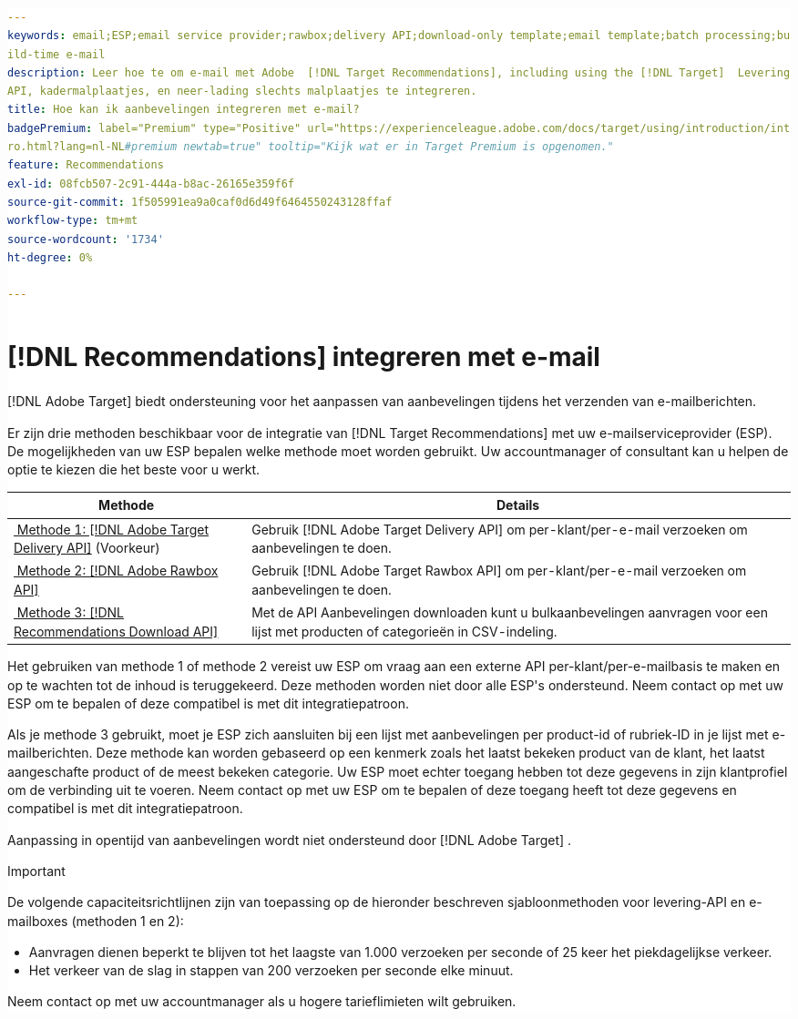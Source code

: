 ```yaml
---
keywords: email;ESP;email service provider;rawbox;delivery API;download-only template;email template;batch processing;build-time e-mail
description: Leer hoe te om e-mail met Adobe  [!DNL Target Recommendations], including using the [!DNL Target]  Levering API, kadermalplaatjes, en neer-lading slechts malplaatjes te integreren.
title: Hoe kan ik aanbevelingen integreren met e-mail?
badgePremium: label="Premium" type="Positive" url="https://experienceleague.adobe.com/docs/target/using/introduction/intro.html?lang=nl-NL#premium newtab=true" tooltip="Kijk wat er in Target Premium is opgenomen."
feature: Recommendations
exl-id: 08fcb507-2c91-444a-b8ac-26165e359f6f
source-git-commit: 1f505991ea9a0caf0d6d49f6464550243128ffaf
workflow-type: tm+mt
source-wordcount: '1734'
ht-degree: 0%

---
```


# [!DNL Recommendations] integreren met e-mail

[!DNL Adobe Target] biedt ondersteuning voor het aanpassen van aanbevelingen tijdens het verzenden van e-mailberichten.

Er zijn drie methoden beschikbaar voor de integratie van [!DNL Target Recommendations] met uw e-mailserviceprovider (ESP). De mogelijkheden van uw ESP bepalen welke methode moet worden gebruikt. Uw accountmanager of consultant kan u helpen de optie te kiezen die het beste voor u werkt.

| Methode | Details |
| --- | --- |
| [&#x200B; Methode 1: [!DNL Adobe Target Delivery API]](#delivery-api) (Voorkeur) | Gebruik [!DNL Adobe Target Delivery API] om per-klant/per-e-mail verzoeken om aanbevelingen te doen. |
| [&#x200B; Methode 2: [!DNL Adobe Rawbox API]](#rawbox) | Gebruik [!DNL Adobe Target Rawbox API] om per-klant/per-e-mail verzoeken om aanbevelingen te doen. |
| [&#x200B; Methode 3: [!DNL Recommendations Download API]](#download-api) | Met de API Aanbevelingen downloaden kunt u bulkaanbevelingen aanvragen voor een lijst met producten of categorieën in CSV-indeling. |

Het gebruiken van methode 1 of methode 2 vereist uw ESP om vraag aan een externe API per-klant/per-e-mailbasis te maken en op te wachten tot de inhoud is teruggekeerd. Deze methoden worden niet door alle ESP&#39;s ondersteund. Neem contact op met uw ESP om te bepalen of deze compatibel is met dit integratiepatroon.

Als je methode 3 gebruikt, moet je ESP zich aansluiten bij een lijst met aanbevelingen per product-id of rubriek-ID in je lijst met e-mailberichten. Deze methode kan worden gebaseerd op een kenmerk zoals het laatst bekeken product van de klant, het laatst aangeschafte product of de meest bekeken categorie. Uw ESP moet echter toegang hebben tot deze gegevens in zijn klantprofiel om de verbinding uit te voeren. Neem contact op met uw ESP om te bepalen of deze toegang heeft tot deze gegevens en compatibel is met dit integratiepatroon.

Aanpassing in opentijd van aanbevelingen wordt niet ondersteund door [!DNL Adobe Target] .

>[!IMPORTANT]
>
>De volgende capaciteitsrichtlijnen zijn van toepassing op de hieronder beschreven sjabloonmethoden voor levering-API en e-mailboxes (methoden 1 en 2):
>
>* Aanvragen dienen beperkt te blijven tot het laagste van 1.000 verzoeken per seconde of 25 keer het piekdagelijkse verkeer.
>* Het verkeer van de slag in stappen van 200 verzoeken per seconde elke minuut.
> 
>Neem contact op met uw accountmanager als u hogere tarieflimieten wilt gebruiken.
